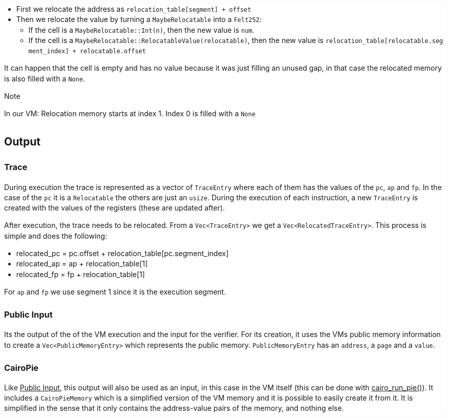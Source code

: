 - First we relocate the address as `relocation_table[segment] + offset`
- Then we relocate the value by turning a `MaybeRelocatable` into a `Felt252`:
    - If the cell is a `MaybeRelocatable::Int(n)`, then the new value is `num`.
    - If the cell is a `MaybeRelocatable::RelocatableValue(relocatable)`, then the new value is `relocation_table[relocatable.segment_index] + relocatable.offset`

It can happen that the cell is empty and has no value because it was just filling an unused gap, in that case the relocated memory is also filled with a `None`.

> [!NOTE]
> In our VM:
> Relocation memory starts at index 1. Index 0 is filled with a `None`

## Output

### Trace

During execution the trace is represented as a vector of `TraceEntry` where each of them has the values of the `pc`, `ap` and `fp`. In the case of the `pc` it is a `Relocatable` the others are just an `usize`. During the execution of each instruction, a new `TraceEntry` is created with the values of the registers (these are updated after).

After execution, the trace needs to be relocated. From a `Vec<TraceEntry>` we get a `Vec<RelocatedTraceEntry>`. This process is simple and does the following:
- relocated_pc = pc.offset + relocation_table[pc.segment_index]
- relocated_ap = ap + relocation_table[1]
- relocated_fp = fp + relocation_table[1]

For `ap` and `fp` we use segment 1 since it is the execution segment.

### Public Input

Its the output of the of the VM execution and the input for the verifier. For its creation, it uses the VMs public memory information to create a `Vec<PublicMemoryEntry>` which represents the public memory. `PublicMemoryEntry` has an `address`, a `page` and a `value`.

### CairoPie

Like [Public Input](#public-input), this output will also be used as an input, in this case in the VM itself (this can be done with [cairo_run_pie()](https://github.com/lambdaclass/cairo-vm/blob/06708faf0e44f4ddae7c3c53a38ce94f70a1966e/vm/src/cairo_run.rs#L154)). It includes a `CairoPieMemory` which is a simplified version of the VM memory and it is possible to easily create it from it. It is simplified in the sense that it only contains the address-value pairs of the memory, and nothing else.
